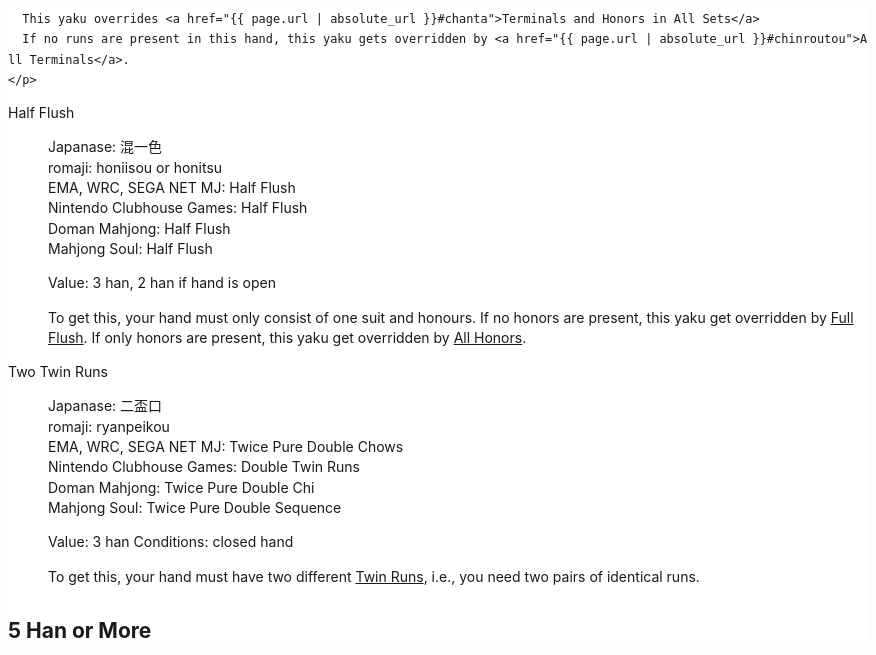       This yaku overrides <a href="{{ page.url | absolute_url }}#chanta">Terminals and Honors in All Sets</a>
      If no runs are present in this hand, this yaku gets overridden by <a href="{{ page.url | absolute_url }}#chinroutou">All Terminals</a>.
    </p>
  </dd>

  <dt class="h3 mt-4" id="honitsu">Half Flush</dt>
  <dd>
    <p>
      Japanase: 混一色<br>
      romaji: honiisou or honitsu<br>
      EMA, WRC, SEGA NET MJ: Half Flush<br>
      Nintendo Clubhouse Games: Half Flush<br>
      Doman Mahjong: Half Flush<br>
      Mahjong Soul: Half Flush
    </p>
    <p>
      Value: 3 han, 2 han if hand is open
    </p>
    <p>
      To get this, your hand must only consist of one suit and honours.
      If no honors are present, this yaku get overridden by <a href="{{page.url|absolute_url}}#chinitsu">Full Flush</a>.
      If only honors are present, this yaku get overridden by <a href="{{page.url|absolute_url}}#tsuiisou">All Honors</a>.
    </p>
  </dd>

  <dt class="h3 mt-4" id="ryanpeikou">Two Twin Runs</dt>
  <dd>
    <p>
      Japanase: 二盃口<br>
      romaji: ryanpeikou<br>
      EMA, WRC, SEGA NET MJ: Twice Pure Double Chows<br>
      Nintendo Clubhouse Games: Double Twin Runs<br>
      Doman Mahjong: Twice Pure Double Chi<br>
      Mahjong Soul: Twice Pure Double Sequence
    </p>
    <p>
      Value: 3 han
      Conditions: closed hand
    </p>
    <p>
      To get this, your hand must have two different <a href="{{page.url|absolute_url}}#iiepeikou">Twin Runs</a>, i.e., you need two pairs of identical runs.
    </p>
  </dd>
</dl>

## 5 Han or More
